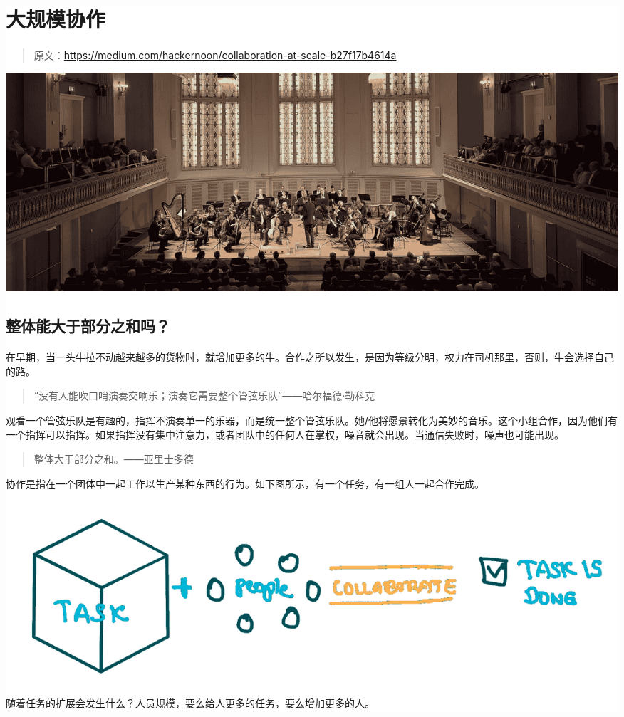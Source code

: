 # 大规模协作

> 原文：<https://medium.com/hackernoon/collaboration-at-scale-b27f17b4614a>

![](img/62e0148b30a163acc894a0137ed052da.png)

## 整体能大于部分之和吗？

在早期，当一头牛拉不动越来越多的货物时，就增加更多的牛。合作之所以发生，是因为等级分明，权力在司机那里，否则，牛会选择自己的路。

> “没有人能吹口哨演奏交响乐；演奏它需要整个管弦乐队”——哈尔福德·勒科克

观看一个管弦乐队是有趣的，指挥不演奏单一的乐器，而是统一整个管弦乐队。她/他将愿景转化为美妙的音乐。这个小组合作，因为他们有一个指挥可以指挥。如果指挥没有集中注意力，或者团队中的任何人在掌权，噪音就会出现。当通信失败时，噪声也可能出现。

> 整体大于部分之和。——亚里士多德

协作是指在一个团体中一起工作以生产某种东西的行为。如下图所示，有一个任务，有一组人一起合作完成。

![](img/5bfb5c825ded4c13c8d01a86a589c9a3.png)

随着任务的扩展会发生什么？人员规模，要么给人更多的任务，要么增加更多的人。
